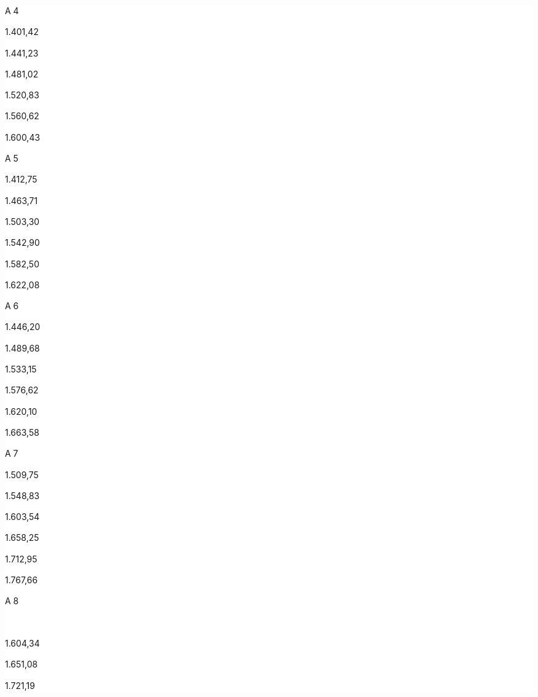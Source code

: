 A 4

1.401,42

1.441,23

1.481,02

1.520,83

1.560,62

1.600,43

A 5

1.412,75

1.463,71

1.503,30

1.542,90

1.582,50

1.622,08

A 6

1.446,20

1.489,68

1.533,15

1.576,62

1.620,10

1.663,58

A 7

1.509,75

1.548,83

1.603,54

1.658,25

1.712,95

1.767,66

A 8

 

1.604,34

1.651,08

1.721,19
